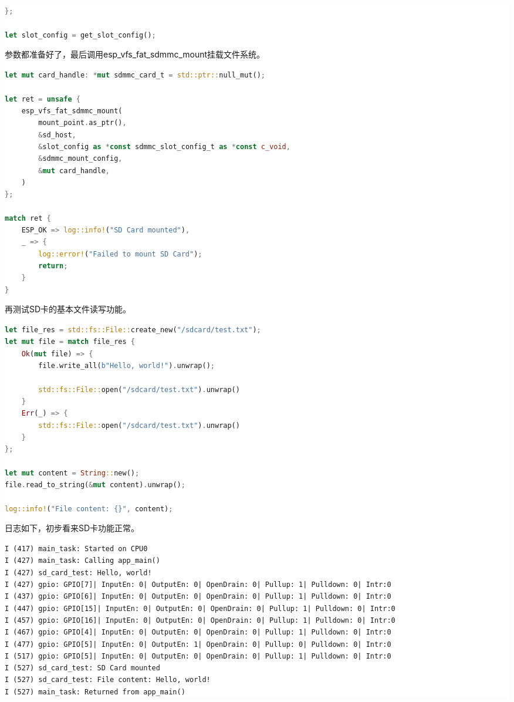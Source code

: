 ```Rust
};

let slot_config = get_slot_config();
```

参数都准备好了，最后调用esp\_vfs\_fat\_sdmmc\_mount挂载文件系统。

```Rust
let mut card_handle: *mut sdmmc_card_t = std::ptr::null_mut();

let ret = unsafe {
    esp_vfs_fat_sdmmc_mount(
        mount_point.as_ptr(),
        &sd_host,
        &slot_config as *const sdmmc_slot_config_t as *const c_void,
        &sdmmc_mount_config,
        &mut card_handle,
    )
};

match ret {
    ESP_OK => log::info!("SD Card mounted"),
    _ => {
        log::error!("Failed to mount SD Card");
        return;
    }
}
```

再测试SD卡的基本文件读写功能。

```Rust
let file_res = std::fs::File::create_new("/sdcard/test.txt");
let mut file = match file_res {
    Ok(mut file) => {
        file.write_all(b"Hello, world!").unwrap();

        std::fs::File::open("/sdcard/test.txt").unwrap()
    }
    Err(_) => {
        std::fs::File::open("/sdcard/test.txt").unwrap()
    }
};

let mut content = String::new();
file.read_to_string(&mut content).unwrap();

log::info!("File content: {}", content);
```

日志如下，初步看来SD卡功能正常。

```text
I (417) main_task: Started on CPU0
I (427) main_task: Calling app_main()
I (427) sd_card_test: Hello, world!
I (427) gpio: GPIO[7]| InputEn: 0| OutputEn: 0| OpenDrain: 0| Pullup: 1| Pulldown: 0| Intr:0 
I (437) gpio: GPIO[6]| InputEn: 0| OutputEn: 0| OpenDrain: 0| Pullup: 1| Pulldown: 0| Intr:0 
I (447) gpio: GPIO[15]| InputEn: 0| OutputEn: 0| OpenDrain: 0| Pullup: 1| Pulldown: 0| Intr:0 
I (457) gpio: GPIO[16]| InputEn: 0| OutputEn: 0| OpenDrain: 0| Pullup: 1| Pulldown: 0| Intr:0 
I (467) gpio: GPIO[4]| InputEn: 0| OutputEn: 0| OpenDrain: 0| Pullup: 1| Pulldown: 0| Intr:0 
I (477) gpio: GPIO[5]| InputEn: 0| OutputEn: 1| OpenDrain: 0| Pullup: 0| Pulldown: 0| Intr:0 
I (517) gpio: GPIO[5]| InputEn: 0| OutputEn: 0| OpenDrain: 0| Pullup: 1| Pulldown: 0| Intr:0 
I (527) sd_card_test: SD Card mounted
I (527) sd_card_test: File content: Hello, world!
I (527) main_task: Returned from app_main()
```